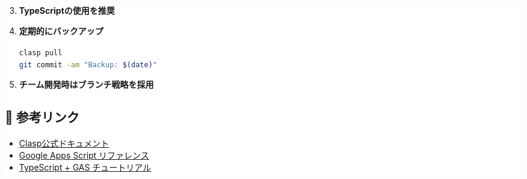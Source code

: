 3. **TypeScriptの使用を推奨**

4. **定期的にバックアップ**
   ```bash
   clasp pull
   git commit -am "Backup: $(date)"
   ```

5. **チーム開発時はブランチ戦略を採用**

## 🔗 参考リンク

- [Clasp公式ドキュメント](https://github.com/google/clasp)
- [Google Apps Script リファレンス](https://developers.google.com/apps-script/reference)
- [TypeScript + GAS チュートリアル](https://developers.google.com/apps-script/guides/typescript)